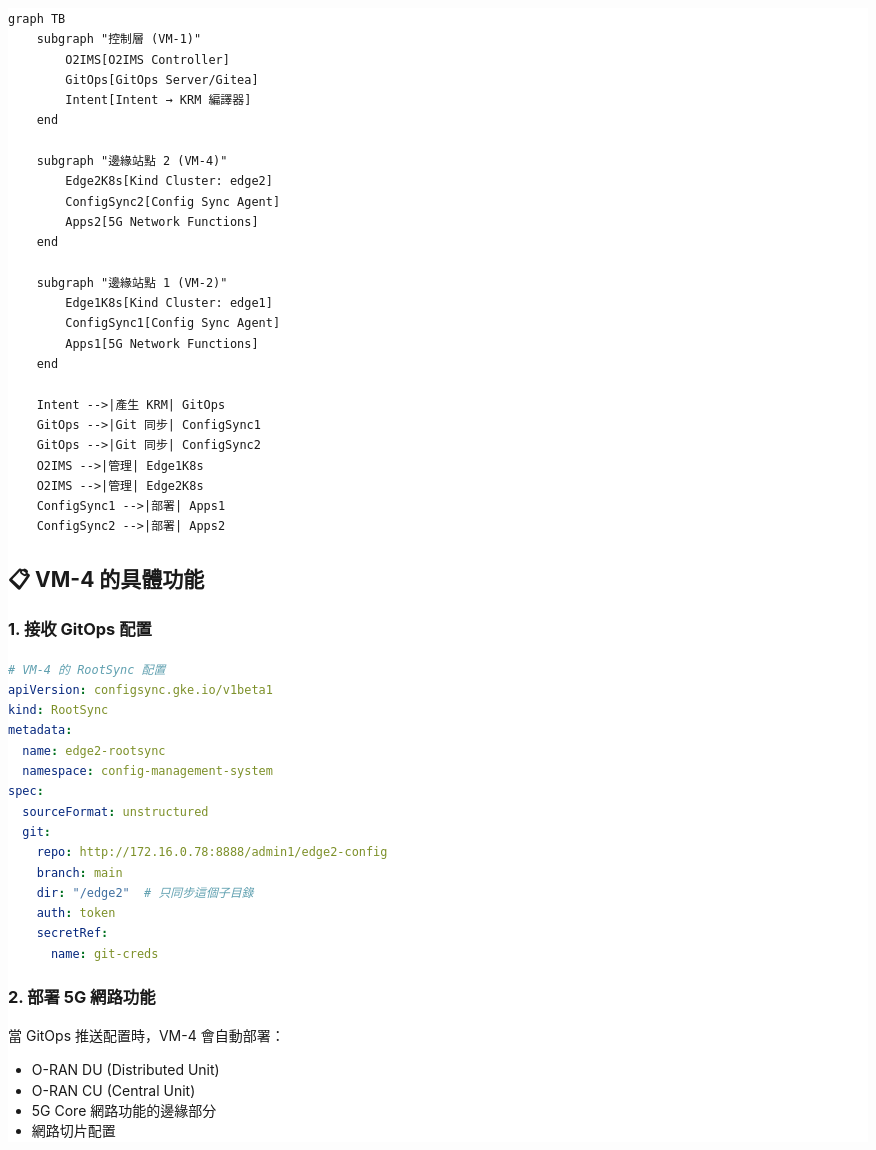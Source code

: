 ```mermaid
graph TB
    subgraph "控制層 (VM-1)"
        O2IMS[O2IMS Controller]
        GitOps[GitOps Server/Gitea]
        Intent[Intent → KRM 編譯器]
    end

    subgraph "邊緣站點 2 (VM-4)"
        Edge2K8s[Kind Cluster: edge2]
        ConfigSync2[Config Sync Agent]
        Apps2[5G Network Functions]
    end

    subgraph "邊緣站點 1 (VM-2)"
        Edge1K8s[Kind Cluster: edge1]
        ConfigSync1[Config Sync Agent]
        Apps1[5G Network Functions]
    end

    Intent -->|產生 KRM| GitOps
    GitOps -->|Git 同步| ConfigSync1
    GitOps -->|Git 同步| ConfigSync2
    O2IMS -->|管理| Edge1K8s
    O2IMS -->|管理| Edge2K8s
    ConfigSync1 -->|部署| Apps1
    ConfigSync2 -->|部署| Apps2
```

## 📋 VM-4 的具體功能

### 1. **接收 GitOps 配置**
```yaml
# VM-4 的 RootSync 配置
apiVersion: configsync.gke.io/v1beta1
kind: RootSync
metadata:
  name: edge2-rootsync
  namespace: config-management-system
spec:
  sourceFormat: unstructured
  git:
    repo: http://172.16.0.78:8888/admin1/edge2-config
    branch: main
    dir: "/edge2"  # 只同步這個子目錄
    auth: token
    secretRef:
      name: git-creds
```

### 2. **部署 5G 網路功能**
當 GitOps 推送配置時，VM-4 會自動部署：
- O-RAN DU (Distributed Unit)
- O-RAN CU (Central Unit)
- 5G Core 網路功能的邊緣部分
- 網路切片配置
